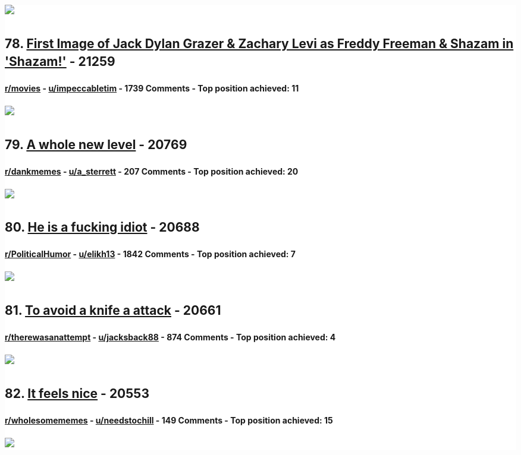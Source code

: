 <a href="https://i.imgur.com/yMfPRzJ.gifv"><img src="https://b.thumbs.redditmedia.com/dkIfj7AIgLK-4awzcNAszuGWKLCRt6lGPDsazqi_yiM.jpg"></img></a>

## 78. [First Image of Jack Dylan Grazer &amp; Zachary Levi as Freddy Freeman &amp; Shazam in 'Shazam!'](http://reddit.com/r/movies/comments/8y0l59/first_image_of_jack_dylan_grazer_zachary_levi_as/) - 21259
#### [r/movies](http://reddit.com/r/movies) - [u/impeccabletim](http://reddit.com/u/impeccabletim) - 1739 Comments - Top position achieved: 11

<a href="https://i.imgur.com/FAlt9Ik.jpg"><img src="https://b.thumbs.redditmedia.com/VYl_8WUPmVtMNNtPvSLI42WKQO6sWvm8-kffCFUnJZI.jpg"></img></a>

## 79. [A whole new level](http://reddit.com/r/dankmemes/comments/8xzwj8/a_whole_new_level/) - 20769
#### [r/dankmemes](http://reddit.com/r/dankmemes) - [u/a_sterrett](http://reddit.com/u/a_sterrett) - 207 Comments - Top position achieved: 20

<a href="https://v.redd.it/l5qs5vuvtb911"><img src="https://a.thumbs.redditmedia.com/irZozzp2QMCIxtkluBrbIR9-dPXSj9ANPSwYQPVWZO0.jpg"></img></a>

## 80. [He is a fucking idiot](http://reddit.com/r/PoliticalHumor/comments/8xzt49/he_is_a_fucking_idiot/) - 20688
#### [r/PoliticalHumor](http://reddit.com/r/PoliticalHumor) - [u/elikh13](http://reddit.com/u/elikh13) - 1842 Comments - Top position achieved: 7

<a href="https://i.redd.it/64m72t8trb911.jpg"><img src="https://a.thumbs.redditmedia.com/lb9gG9_OXoS7KFK_rWQ3y4_yzrb02cw38PJsnFyJG18.jpg"></img></a>

## 81. [To avoid a knife a attack](http://reddit.com/r/therewasanattempt/comments/8xwhlq/to_avoid_a_knife_a_attack/) - 20661
#### [r/therewasanattempt](http://reddit.com/r/therewasanattempt) - [u/jacksback88](http://reddit.com/u/jacksback88) - 874 Comments - Top position achieved: 4

<a href="https://v.redd.it/jm7r7mkgw8911"><img src="https://b.thumbs.redditmedia.com/XSIUijzLcBefmON0dakN5ry-aku-XgcCNgVKLbVWl_Y.jpg"></img></a>

## 82. [It feels nice](http://reddit.com/r/wholesomememes/comments/8xyylm/it_feels_nice/) - 20553
#### [r/wholesomememes](http://reddit.com/r/wholesomememes) - [u/needstochill](http://reddit.com/u/needstochill) - 149 Comments - Top position achieved: 15

<a href="https://i.redd.it/3b0zrbfo6b911.jpg"><img src="https://b.thumbs.redditmedia.com/qQtwg2uVQ9qsKBfUKZ37irqdrZuzoPZRL9drKXWHDKY.jpg"></img></a>

